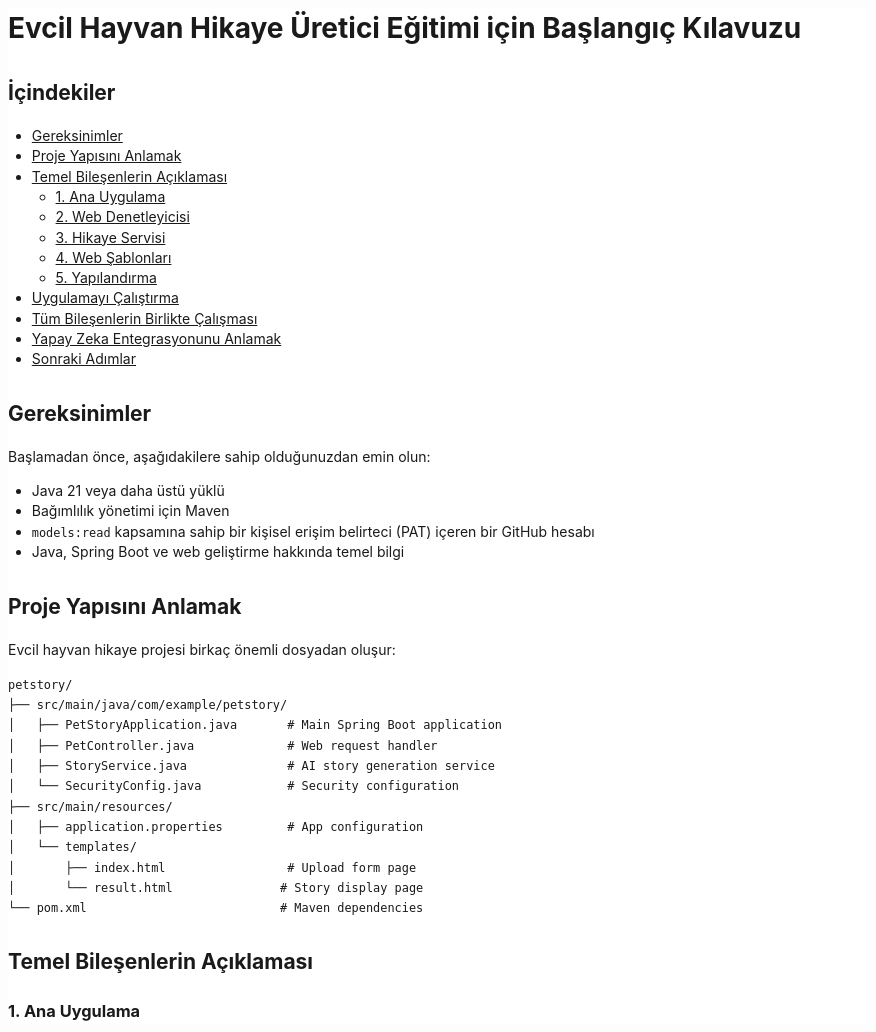 
# Evcil Hayvan Hikaye Üretici Eğitimi için Başlangıç Kılavuzu

## İçindekiler

- [Gereksinimler](../../../../04-PracticalSamples/petstory)
- [Proje Yapısını Anlamak](../../../../04-PracticalSamples/petstory)
- [Temel Bileşenlerin Açıklaması](../../../../04-PracticalSamples/petstory)
  - [1. Ana Uygulama](../../../../04-PracticalSamples/petstory)
  - [2. Web Denetleyicisi](../../../../04-PracticalSamples/petstory)
  - [3. Hikaye Servisi](../../../../04-PracticalSamples/petstory)
  - [4. Web Şablonları](../../../../04-PracticalSamples/petstory)
  - [5. Yapılandırma](../../../../04-PracticalSamples/petstory)
- [Uygulamayı Çalıştırma](../../../../04-PracticalSamples/petstory)
- [Tüm Bileşenlerin Birlikte Çalışması](../../../../04-PracticalSamples/petstory)
- [Yapay Zeka Entegrasyonunu Anlamak](../../../../04-PracticalSamples/petstory)
- [Sonraki Adımlar](../../../../04-PracticalSamples/petstory)

## Gereksinimler

Başlamadan önce, aşağıdakilere sahip olduğunuzdan emin olun:
- Java 21 veya daha üstü yüklü
- Bağımlılık yönetimi için Maven
- `models:read` kapsamına sahip bir kişisel erişim belirteci (PAT) içeren bir GitHub hesabı
- Java, Spring Boot ve web geliştirme hakkında temel bilgi

## Proje Yapısını Anlamak

Evcil hayvan hikaye projesi birkaç önemli dosyadan oluşur:

```
petstory/
├── src/main/java/com/example/petstory/
│   ├── PetStoryApplication.java       # Main Spring Boot application
│   ├── PetController.java             # Web request handler
│   ├── StoryService.java              # AI story generation service
│   └── SecurityConfig.java            # Security configuration
├── src/main/resources/
│   ├── application.properties         # App configuration
│   └── templates/
│       ├── index.html                 # Upload form page
│       └── result.html               # Story display page
└── pom.xml                           # Maven dependencies
```

## Temel Bileşenlerin Açıklaması

### 1. Ana Uygulama
